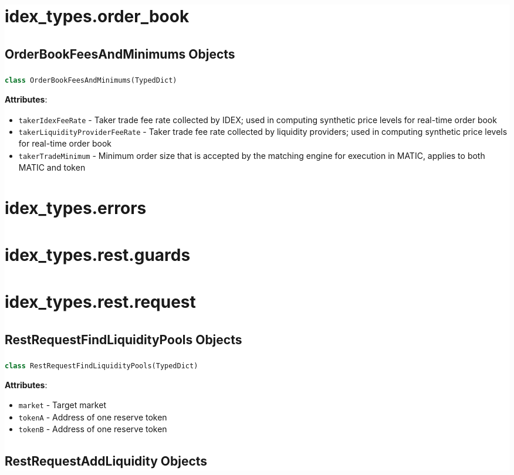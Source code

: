 <a id="idex_types.order_book"></a>

# idex\_types.order\_book

<a id="idex_types.order_book.OrderBookFeesAndMinimums"></a>

## OrderBookFeesAndMinimums Objects

```python
class OrderBookFeesAndMinimums(TypedDict)
```

**Attributes**:

- `takerIdexFeeRate` - Taker trade fee rate collected by IDEX; used in computing synthetic
  price levels for real-time order book
- `takerLiquidityProviderFeeRate` - Taker trade fee rate collected by liquidity providers; used
  in computing synthetic price levels for real-time order book
- `takerTradeMinimum` - Minimum order size that is accepted by the matching engine for
  execution in MATIC, applies to both MATIC and token

<a id="idex_types.errors"></a>

# idex\_types.errors

<a id="idex_types.rest.guards"></a>

# idex\_types.rest.guards

<a id="idex_types.rest.request"></a>

# idex\_types.rest.request

<a id="idex_types.rest.request.RestRequestFindLiquidityPools"></a>

## RestRequestFindLiquidityPools Objects

```python
class RestRequestFindLiquidityPools(TypedDict)
```

**Attributes**:

- `market` - Target market
- `tokenA` - Address of one reserve token
- `tokenB` - Address of one reserve token

<a id="idex_types.rest.request.RestRequestAddLiquidity"></a>

## RestRequestAddLiquidity Objects

